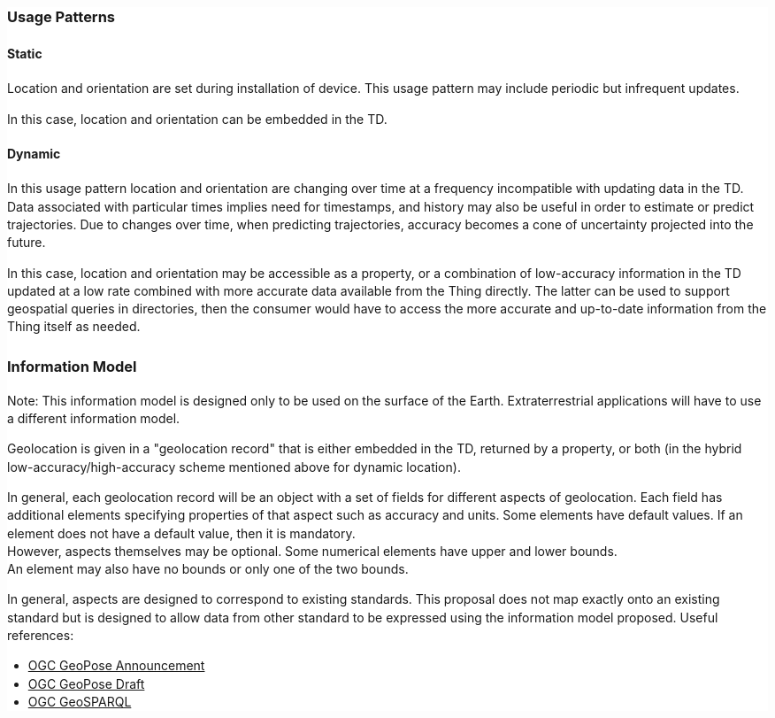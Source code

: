 ### Usage Patterns
#### Static
Location and orientation are set during installation of device.
This usage pattern may include periodic but infrequent updates.

In this case, location and orientation can be embedded in the TD.

#### Dynamic
In this usage pattern location and orientation are changing over time 
at a frequency incompatible with updating data in the TD.
Data associated with particular times implies need for timestamps,
and history may also be useful in order to
estimate or predict trajectories.
Due to changes over time,
when predicting trajectories,
accuracy becomes a cone of uncertainty projected into the future.

In this case, location and orientation may be accessible as
a property, or a combination of low-accuracy information in the TD updated 
at a low rate combined with more accurate data available from the Thing 
directly.  The latter can be used to support geospatial queries
in directories, then the consumer would have to access the more
accurate and up-to-date information from the Thing itself as needed.

### Information Model
Note: This information model is designed only to be used on the surface of
the Earth.  Extraterrestrial applications will have to use a different
information model.

Geolocation is given in a "geolocation record" that is either 
embedded in the TD, returned by a property, or both (in the hybrid 
low-accuracy/high-accuracy scheme mentioned above for dynamic location).

In general, each geolocation record will be an object with a set of
fields for different aspects of geolocation.  Each field has 
additional elements specifying properties of that aspect such as
accuracy and units.  Some elements have default values.  If an element
does not have a default value, then it is mandatory.  
However, aspects themselves may be optional.
Some numerical elements have upper and lower
bounds.  
An element may also have no bounds or only one of the two bounds.

In general, aspects are designed to correspond to existing standards.
This proposal does not map exactly onto an existing standard but is
designed to allow data from other standard to be expressed using
the information model proposed.
Useful references:
* [OGC GeoPose Announcement](https://www.ogc.org/pressroom/pressreleases/3132)
* [OGC GeoPose Draft](https://github.com/opengeospatial/GeoPose)
* [OGC GeoSPARQL](https://www.ogc.org/standards/geosparql)

